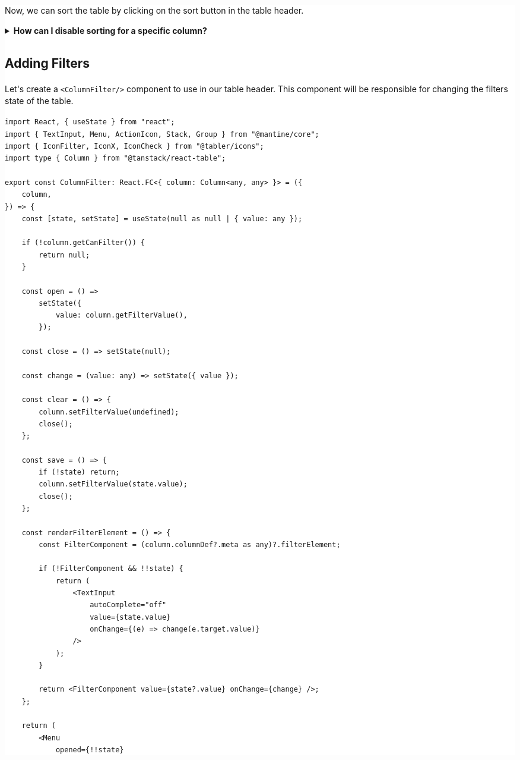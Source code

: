 Now, we can sort the table by clicking on the sort button in the table header.

<details><summary><strong>How can I disable sorting for a specific column?</strong></summary></details>

## Adding Filters

Let's create a `<ColumnFilter/>` component to use in our table header. This component will be responsible for changing the filters state of the table.

```tsx title="src/components/table/ColumnFilter.tsx"
import React, { useState } from "react";
import { TextInput, Menu, ActionIcon, Stack, Group } from "@mantine/core";
import { IconFilter, IconX, IconCheck } from "@tabler/icons";
import type { Column } from "@tanstack/react-table";

export const ColumnFilter: React.FC<{ column: Column<any, any> }> = ({
    column,
}) => {
    const [state, setState] = useState(null as null | { value: any });

    if (!column.getCanFilter()) {
        return null;
    }

    const open = () =>
        setState({
            value: column.getFilterValue(),
        });

    const close = () => setState(null);

    const change = (value: any) => setState({ value });

    const clear = () => {
        column.setFilterValue(undefined);
        close();
    };

    const save = () => {
        if (!state) return;
        column.setFilterValue(state.value);
        close();
    };

    const renderFilterElement = () => {
        const FilterComponent = (column.columnDef?.meta as any)?.filterElement;

        if (!FilterComponent && !!state) {
            return (
                <TextInput
                    autoComplete="off"
                    value={state.value}
                    onChange={(e) => change(e.target.value)}
                />
            );
        }

        return <FilterComponent value={state?.value} onChange={change} />;
    };

    return (
        <Menu
            opened={!!state}
```